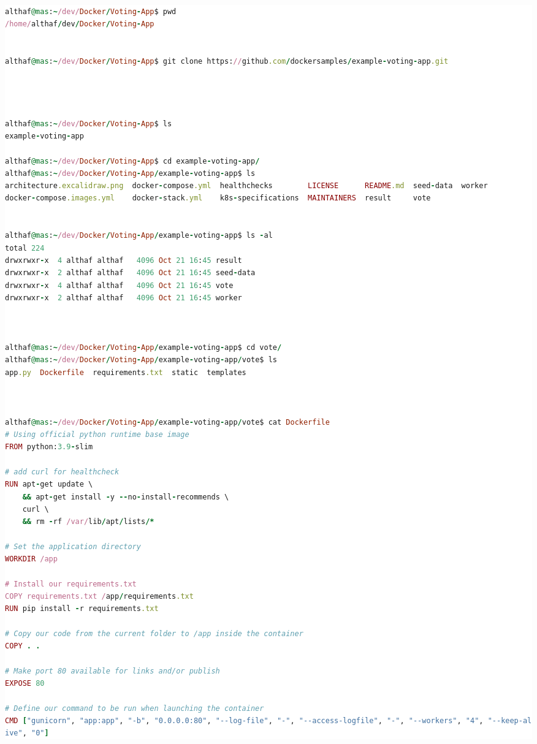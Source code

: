 
```ruby
althaf@mas:~/dev/Docker/Voting-App$ pwd
/home/althaf/dev/Docker/Voting-App


althaf@mas:~/dev/Docker/Voting-App$ git clone https://github.com/dockersamples/example-voting-app.git




althaf@mas:~/dev/Docker/Voting-App$ ls
example-voting-app

althaf@mas:~/dev/Docker/Voting-App$ cd example-voting-app/
althaf@mas:~/dev/Docker/Voting-App/example-voting-app$ ls
architecture.excalidraw.png  docker-compose.yml  healthchecks        LICENSE      README.md  seed-data  worker
docker-compose.images.yml    docker-stack.yml    k8s-specifications  MAINTAINERS  result     vote


althaf@mas:~/dev/Docker/Voting-App/example-voting-app$ ls -al
total 224
drwxrwxr-x  4 althaf althaf   4096 Oct 21 16:45 result
drwxrwxr-x  2 althaf althaf   4096 Oct 21 16:45 seed-data
drwxrwxr-x  4 althaf althaf   4096 Oct 21 16:45 vote
drwxrwxr-x  2 althaf althaf   4096 Oct 21 16:45 worker



althaf@mas:~/dev/Docker/Voting-App/example-voting-app$ cd vote/
althaf@mas:~/dev/Docker/Voting-App/example-voting-app/vote$ ls
app.py  Dockerfile  requirements.txt  static  templates



althaf@mas:~/dev/Docker/Voting-App/example-voting-app/vote$ cat Dockerfile 
# Using official python runtime base image
FROM python:3.9-slim

# add curl for healthcheck
RUN apt-get update \
    && apt-get install -y --no-install-recommends \
    curl \
    && rm -rf /var/lib/apt/lists/*

# Set the application directory
WORKDIR /app

# Install our requirements.txt
COPY requirements.txt /app/requirements.txt
RUN pip install -r requirements.txt

# Copy our code from the current folder to /app inside the container
COPY . .

# Make port 80 available for links and/or publish
EXPOSE 80

# Define our command to be run when launching the container
CMD ["gunicorn", "app:app", "-b", "0.0.0.0:80", "--log-file", "-", "--access-logfile", "-", "--workers", "4", "--keep-alive", "0"]

```